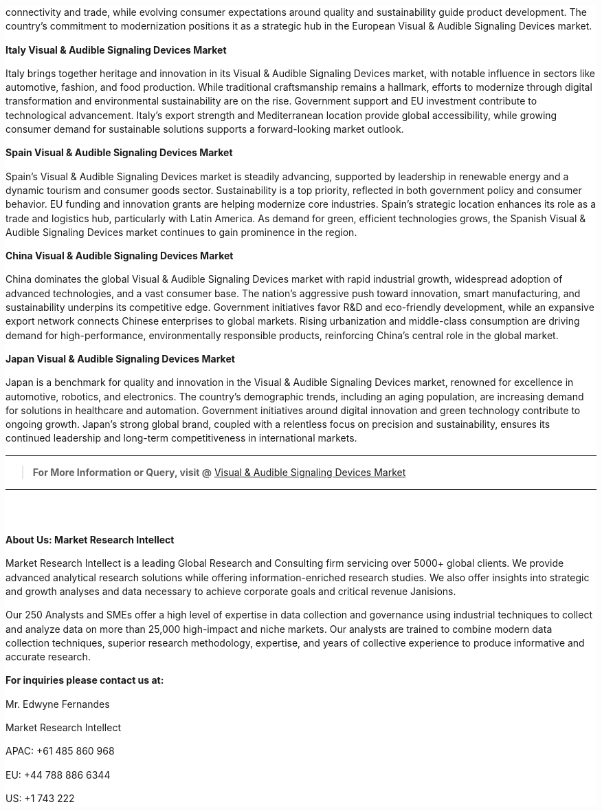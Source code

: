 connectivity and trade, while evolving consumer expectations around quality and sustainability guide product development. The country&rsquo;s commitment to modernization positions it as a strategic hub in the European Visual & Audible Signaling Devices market.</p><p class="" data-start="3840" data-end="4422"><strong data-start="3840" data-end="3861">Italy Visual & Audible Signaling Devices Market</strong></p><p class="" data-start="3840" data-end="4422">Italy brings together heritage and innovation in its Visual & Audible Signaling Devices market, with notable influence in sectors like automotive, fashion, and food production. While traditional craftsmanship remains a hallmark, efforts to modernize through digital transformation and environmental sustainability are on the rise. Government support and EU investment contribute to technological advancement. Italy&rsquo;s export strength and Mediterranean location provide global accessibility, while growing consumer demand for sustainable solutions supports a forward-looking market outlook.</p><p class="" data-start="4424" data-end="4975"><strong data-start="4424" data-end="4445">Spain Visual & Audible Signaling Devices Market</strong></p><p class="" data-start="4424" data-end="4975">Spain&rsquo;s Visual & Audible Signaling Devices market is steadily advancing, supported by leadership in renewable energy and a dynamic tourism and consumer goods sector. Sustainability is a top priority, reflected in both government policy and consumer behavior. EU funding and innovation grants are helping modernize core industries. Spain&rsquo;s strategic location enhances its role as a trade and logistics hub, particularly with Latin America. As demand for green, efficient technologies grows, the Spanish Visual & Audible Signaling Devices market continues to gain prominence in the region.</p><p class="" data-start="4977" data-end="5589"><strong data-start="4977" data-end="4998">China Visual & Audible Signaling Devices Market</strong></p><p class="" data-start="4977" data-end="5589">China dominates the global Visual & Audible Signaling Devices market with rapid industrial growth, widespread adoption of advanced technologies, and a vast consumer base. The nation&rsquo;s aggressive push toward innovation, smart manufacturing, and sustainability underpins its competitive edge. Government initiatives favor R&amp;D and eco-friendly development, while an expansive export network connects Chinese enterprises to global markets. Rising urbanization and middle-class consumption are driving demand for high-performance, environmentally responsible products, reinforcing China&rsquo;s central role in the global market.</p><p class="" data-start="5591" data-end="6162"><strong data-start="5591" data-end="5612">Japan Visual & Audible Signaling Devices Market</strong></p><p class="" data-start="5591" data-end="6162">Japan is a benchmark for quality and innovation in the Visual & Audible Signaling Devices market, renowned for excellence in automotive, robotics, and electronics. The country&rsquo;s demographic trends, including an aging population, are increasing demand for solutions in healthcare and automation. Government initiatives around digital innovation and green technology contribute to ongoing growth. Japan&rsquo;s strong global brand, coupled with a relentless focus on precision and sustainability, ensures its continued leadership and long-term competitiveness in international markets.</p><hr /><blockquote><p><span class="font-[700]"><strong>For More Information or Query, visit&nbsp;@</strong>&nbsp;</span><span class="font-[700]"><a href="https://www.marketresearchintellect.com/product/visual-audible-signaling-devices-market/?utm_source=Linkedin&utm_medium=049" target="_blank" data-tracking-control-name="article-ssr-frontend-pulse_little-text-block" data-tracking-will-navigate="" data-test-link="">Visual & Audible Signaling Devices Market</a></span></p></blockquote><hr /><h3>&nbsp;</h3><p><strong><span class="font-[700]">About Us: Market Research Intellect</span></strong></p><p><span class="">Market Research Intellect is a leading Global Research and Consulting firm servicing over 5000+ global clients. We provide advanced analytical research solutions while offering information-enriched research studies.&nbsp;</span>We also offer insights into strategic and growth analyses and data necessary to achieve corporate goals and critical revenue Janisions.</p><p><span class="">Our 250 Analysts and SMEs offer a high level of expertise in data collection and governance using industrial techniques to collect and analyze data on more than 25,000 high-impact and niche markets. Our analysts are trained to combine modern data collection techniques, superior research methodology, expertise, and years of collective experience to produce informative and accurate research.</span></p><p><strong>For inquiries please contact us at:</strong></p><p>Mr. Edwyne Fernandes</p><p>Market Research Intellect</p><p>APAC: +61 485 860 968</p><p>EU: +44 788 886 6344</p><p>US: +1 743 222